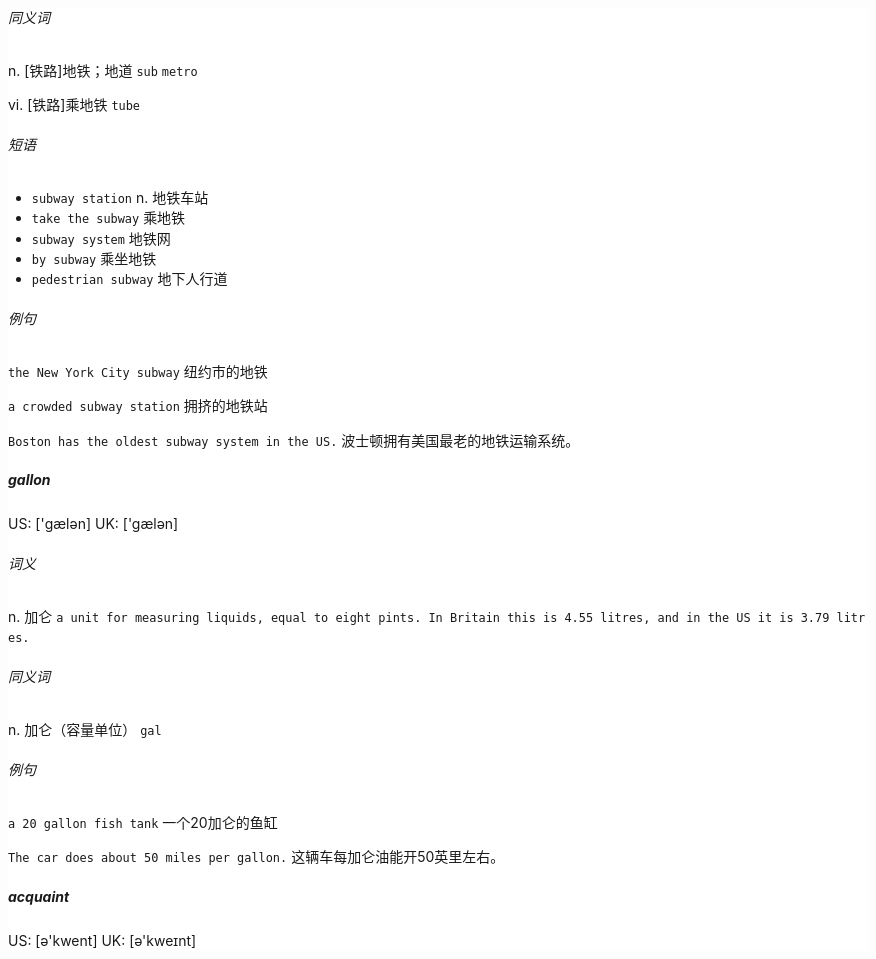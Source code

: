 ###### 同义词

n. [铁路]地铁；地道
`sub` `metro`

vi. [铁路]乘地铁
`tube`


###### 短语

- `subway station` n. 地铁车站
- `take the subway` 乘地铁
- `subway system` 地铁网
- `by subway` 乘坐地铁
- `pedestrian subway` 地下人行道

###### 例句

`the New York City subway`
纽约市的地铁

`a crowded subway station`
拥挤的地铁站

`Boston has the oldest subway system in the US.`
波士顿拥有美国最老的地铁运输系统。


##### gallon

US: ['ɡælən]
UK: ['gælən]

###### 词义

n. 加仑
`a unit for measuring liquids, equal to eight pints. In Britain this is 4.55 litres, and in the US it is 3.79 litres.`

###### 同义词

n. 加仑（容量单位）
`gal`


###### 例句

`a 20 gallon fish tank`
一个20加仑的鱼缸

`The car does about 50 miles per gallon.`
这辆车每加仑油能开50英里左右。


##### acquaint

US: [ə'kwent]
UK: [ə'kweɪnt]
